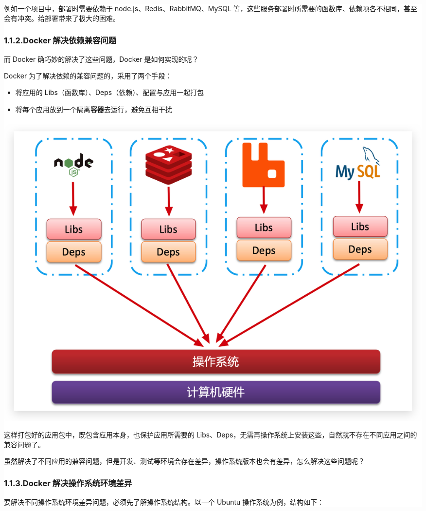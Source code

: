 例如一个项目中，部署时需要依赖于 node.js、Redis、RabbitMQ、MySQL 等，这些服务部署时所需要的函数库、依赖项各不相同，甚至会有冲突。给部署带来了极大的困难。

### 1.1.2.Docker 解决依赖兼容问题

而 Docker 确巧妙的解决了这些问题，Docker 是如何实现的呢？

Docker 为了解决依赖的兼容问题的，采用了两个手段：

- 将应用的 Libs（函数库）、Deps（依赖）、配置与应用一起打包

- 将每个应用放到一个隔离**容器**去运行，避免互相干扰

![image-20210731142219735](./assets/image-20210731142219735.png)

这样打包好的应用包中，既包含应用本身，也保护应用所需要的 Libs、Deps，无需再操作系统上安装这些，自然就不存在不同应用之间的兼容问题了。

虽然解决了不同应用的兼容问题，但是开发、测试等环境会存在差异，操作系统版本也会有差异，怎么解决这些问题呢？

### 1.1.3.Docker 解决操作系统环境差异

要解决不同操作系统环境差异问题，必须先了解操作系统结构。以一个 Ubuntu 操作系统为例，结构如下：
